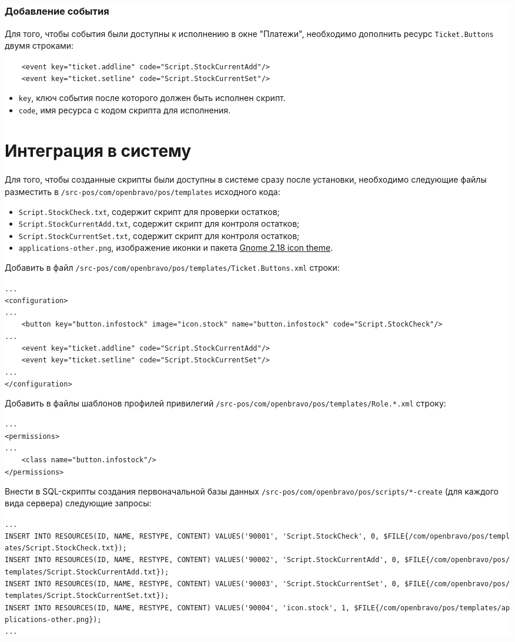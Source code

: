 ### Добавление события ###

Для того, чтобы события были доступны к исполнению в окне "Платежи", необходимо дополнить ресурс `Ticket.Buttons` двумя строками:
```
    <event key="ticket.addline" code="Script.StockCurrentAdd"/>
    <event key="ticket.setline" code="Script.StockCurrentSet"/>
```
  * `key`, ключ события после которого должен быть исполнен скрипт.
  * `code`, имя ресурса с кодом скрипта для исполнения.

# Интеграция в систему #

Для того, чтобы созданные скрипты были доступны в системе сразу после установки, необходимо следующие файлы разместить в `/src-pos/com/openbravo/pos/templates` исходного кода:
  * `Script.StockCheck.txt`, содержит скрипт для проверки остатков;
  * `Script.StockCurrentAdd.txt`, содержит скрипт для контроля остатков;
  * `Script.StockCurrentSet.txt`, содержит скрипт для контроля остатков;
  * `applications-other.png`, изображение иконки и пакета [Gnome 2.18 icon theme](http://art.gnome.org/themes/icon).

Добавить в файл `/src-pos/com/openbravo/pos/templates/Ticket.Buttons.xml` строки:

```
...
<configuration>
...
    <button key="button.infostock" image="icon.stock" name="button.infostock" code="Script.StockCheck"/>
...
    <event key="ticket.addline" code="Script.StockCurrentAdd"/>
    <event key="ticket.setline" code="Script.StockCurrentSet"/>
...
</configuration>
```

Добавить в файлы шаблонов профилей привилегий `/src-pos/com/openbravo/pos/templates/Role.*.xml` строку:

```
...
<permissions>
...
    <class name="button.infostock"/>
</permissions>
```

Внести в SQL-скрипты создания первоначальной базы данных `/src-pos/com/openbravo/pos/scripts/*-create` (для каждого вида сервера) следующие запросы:

```
...
INSERT INTO RESOURCES(ID, NAME, RESTYPE, CONTENT) VALUES('90001', 'Script.StockCheck', 0, $FILE{/com/openbravo/pos/templates/Script.StockCheck.txt});
INSERT INTO RESOURCES(ID, NAME, RESTYPE, CONTENT) VALUES('90002', 'Script.StockCurrentAdd', 0, $FILE{/com/openbravo/pos/templates/Script.StockCurrentAdd.txt});
INSERT INTO RESOURCES(ID, NAME, RESTYPE, CONTENT) VALUES('90003', 'Script.StockCurrentSet', 0, $FILE{/com/openbravo/pos/templates/Script.StockCurrentSet.txt});
INSERT INTO RESOURCES(ID, NAME, RESTYPE, CONTENT) VALUES('90004', 'icon.stock', 1, $FILE{/com/openbravo/pos/templates/applications-other.png});
...
```
